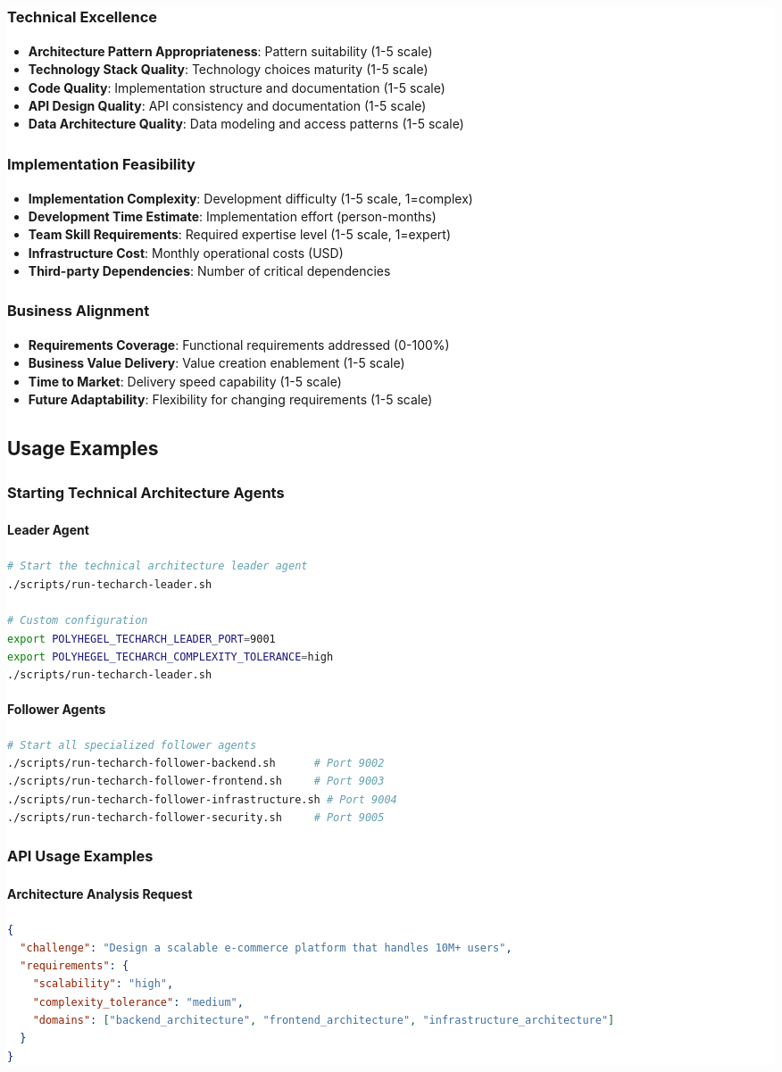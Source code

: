 ### Technical Excellence
- **Architecture Pattern Appropriateness**: Pattern suitability (1-5 scale)
- **Technology Stack Quality**: Technology choices maturity (1-5 scale)
- **Code Quality**: Implementation structure and documentation (1-5 scale)
- **API Design Quality**: API consistency and documentation (1-5 scale)
- **Data Architecture Quality**: Data modeling and access patterns (1-5 scale)

### Implementation Feasibility
- **Implementation Complexity**: Development difficulty (1-5 scale, 1=complex)
- **Development Time Estimate**: Implementation effort (person-months)
- **Team Skill Requirements**: Required expertise level (1-5 scale, 1=expert)
- **Infrastructure Cost**: Monthly operational costs (USD)
- **Third-party Dependencies**: Number of critical dependencies

### Business Alignment
- **Requirements Coverage**: Functional requirements addressed (0-100%)
- **Business Value Delivery**: Value creation enablement (1-5 scale)
- **Time to Market**: Delivery speed capability (1-5 scale)
- **Future Adaptability**: Flexibility for changing requirements (1-5 scale)

## Usage Examples

### Starting Technical Architecture Agents

#### Leader Agent
```bash
# Start the technical architecture leader agent
./scripts/run-techarch-leader.sh

# Custom configuration
export POLYHEGEL_TECHARCH_LEADER_PORT=9001
export POLYHEGEL_TECHARCH_COMPLEXITY_TOLERANCE=high
./scripts/run-techarch-leader.sh
```

#### Follower Agents
```bash
# Start all specialized follower agents
./scripts/run-techarch-follower-backend.sh      # Port 9002
./scripts/run-techarch-follower-frontend.sh     # Port 9003
./scripts/run-techarch-follower-infrastructure.sh # Port 9004
./scripts/run-techarch-follower-security.sh     # Port 9005
```

### API Usage Examples

#### Architecture Analysis Request
```json
{
  "challenge": "Design a scalable e-commerce platform that handles 10M+ users",
  "requirements": {
    "scalability": "high",
    "complexity_tolerance": "medium",
    "domains": ["backend_architecture", "frontend_architecture", "infrastructure_architecture"]
  }
}
```
